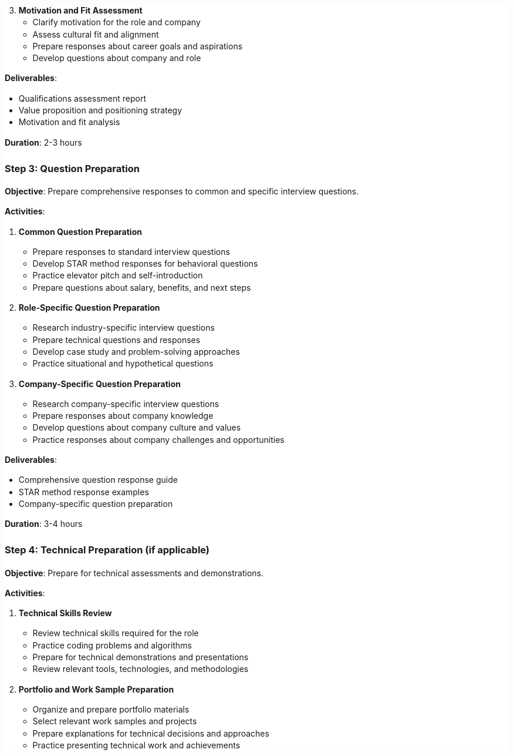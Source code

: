 3. **Motivation and Fit Assessment**
   - Clarify motivation for the role and company
   - Assess cultural fit and alignment
   - Prepare responses about career goals and aspirations
   - Develop questions about company and role

**Deliverables**:
- Qualifications assessment report
- Value proposition and positioning strategy
- Motivation and fit analysis

**Duration**: 2-3 hours

### Step 3: Question Preparation

**Objective**: Prepare comprehensive responses to common and specific interview questions.

**Activities**:
1. **Common Question Preparation**
   - Prepare responses to standard interview questions
   - Develop STAR method responses for behavioral questions
   - Practice elevator pitch and self-introduction
   - Prepare questions about salary, benefits, and next steps

2. **Role-Specific Question Preparation**
   - Research industry-specific interview questions
   - Prepare technical questions and responses
   - Develop case study and problem-solving approaches
   - Practice situational and hypothetical questions

3. **Company-Specific Question Preparation**
   - Research company-specific interview questions
   - Prepare responses about company knowledge
   - Develop questions about company culture and values
   - Practice responses about company challenges and opportunities

**Deliverables**:
- Comprehensive question response guide
- STAR method response examples
- Company-specific question preparation

**Duration**: 3-4 hours

### Step 4: Technical Preparation (if applicable)

**Objective**: Prepare for technical assessments and demonstrations.

**Activities**:
1. **Technical Skills Review**
   - Review technical skills required for the role
   - Practice coding problems and algorithms
   - Prepare for technical demonstrations and presentations
   - Review relevant tools, technologies, and methodologies

2. **Portfolio and Work Sample Preparation**
   - Organize and prepare portfolio materials
   - Select relevant work samples and projects
   - Prepare explanations for technical decisions and approaches
   - Practice presenting technical work and achievements
